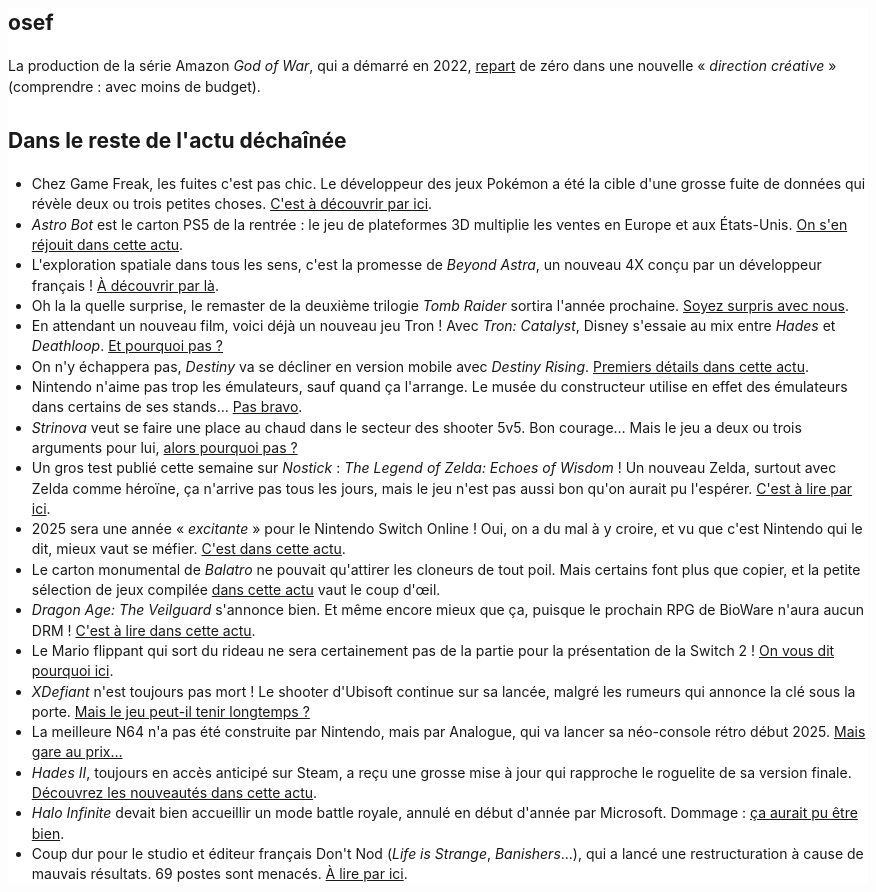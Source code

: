 ## osef

La production de la série Amazon *God of War*, qui a démarré en 2022, [repart](https://variety.com/2024/tv/news/god-of-war-tv-series-showrunner-exec-producers-exit-amazon-1236181302/) de zéro dans une nouvelle « *direction créative* » (comprendre : avec moins de budget).

## Dans le reste de l'actu déchaînée

- Chez Game Freak, les fuites c'est pas chic. Le développeur des jeux Pokémon a été la cible d'une grosse fuite de données qui révèle deux ou trois petites choses. [C'est à découvrir par ici](https://nostick.fr/articles/2024/octobre/1310-fuite-game-freak-gen-10-switch-2-mmo-pokemon/).
- *Astro Bot* est le carton PS5 de la rentrée : le jeu de plateformes 3D multiplie les ventes en Europe et aux États-Unis. [On s'en réjouit dans cette actu](https://nostick.fr/articles/2024/octobre/1410-astro-bot-carton-europe/).
- L'exploration spatiale dans tous les sens, c'est la promesse de *Beyond Astra*, un nouveau 4X conçu par un développeur français ! [À découvrir par là](https://nostick.fr/articles/2024/octobre/1410-beyond-astra-4x-explorer-nouveaux-mondes/).
- Oh la la quelle surprise, le remaster de la deuxième trilogie *Tomb Raider* sortira l'année prochaine. [Soyez surpris avec nous](https://nostick.fr/articles/2024/octobre/1410-tomb-raider-remaster-deuxieme-trilogie/).
- En attendant un nouveau film, voici déjà un nouveau jeu Tron ! Avec *Tron: Catalyst*, Disney s'essaie au mix entre *Hades* et *Deathloop*. [Et pourquoi pas ?](https://nostick.fr/articles/2024/octobre/1410-baston-boucles-temporelles-tron-catalyst/)
- On n'y échappera pas, *Destiny* va se décliner en version mobile avec *Destiny Rising*. [Premiers détails dans cette actu](https://nostick.fr/articles/2024/octobre/1410-destiny-rising-novembre/).
- Nintendo n'aime pas trop les émulateurs, sauf quand ça l'arrange. Le musée du constructeur utilise en effet des émulateurs dans certains de ses stands… [Pas bravo](https://nostick.fr/articles/2024/octobre/1510-musee-nintendo-emulateur-pc/).
- *Strinova* veut se faire une place au chaud dans le secteur des shooter 5v5. Bon courage… Mais le jeu a deux ou trois arguments pour lui, [alors pourquoi pas ?](https://nostick.fr/articles/2024/octobre/1510-strinova-dimensions-demarquer/)
- Un gros test publié cette semaine sur *Nostick* : *The Legend of Zelda: Echoes of Wisdom* ! Un nouveau Zelda, surtout avec Zelda comme héroïne, ça n'arrive pas tous les jours, mais le jeu n'est pas aussi bon qu'on aurait pu l'espérer. [C'est à lire par ici](https://nostick.fr/articles/2024/octobre/1510-test-legend-of-zelda-echoes-of-wisdom-jeu-trop-sage/).
- 2025 sera une année « *excitante* » pour le Nintendo Switch Online ! Oui, on a du mal à y croire, et vu que c'est Nintendo qui le dit, mieux vaut se méfier. [C'est dans cette actu](https://nostick.fr/articles/2024/octobre/1510-nintendo-excitation-switch-online/).
- Le carton monumental de *Balatro* ne pouvait qu'attirer les cloneurs de tout poil. Mais certains font plus que copier, et la petite sélection de jeux compilée [dans cette actu](https://nostick.fr/articles/2024/octobre/1510-blackjack-mahjong-les-developpeurs-sinspirent-de-balatro/) vaut le coup d'œil.
- *Dragon Age: The Veilguard* s'annonce bien. Et même encore mieux que ça, puisque le prochain RPG de BioWare n'aura aucun DRM ! [C'est à lire dans cette actu](https://nostick.fr/articles/2024/octobre/1610-pas-drm-dragon-age-the-veilguard/).
- Le Mario flippant qui sort du rideau ne sera certainement pas de la partie pour la présentation de la Switch 2 ! [On vous dit pourquoi ici](https://nostick.fr/articles/2024/octobre/1610-mario-rideau-switch-2/).
- *XDefiant* n'est toujours pas mort ! Le shooter d'Ubisoft continue sur sa lancée, malgré les rumeurs qui annonce la clé sous la porte. [Mais le jeu peut-il tenir longtemps ?](https://nostick.fr/articles/2024/octobre/1610-xdefiant-melodrame-ubisoft/)
- La meilleure N64 n'a pas été construite par Nintendo, mais par Analogue, qui va lancer sa néo-console rétro début 2025. [Mais gare au prix…](https://nostick.fr/articles/2024/octobre/1610-nintendo-4k-analogue-debut-2025/)
- *Hades II*, toujours en accès anticipé sur Steam, a reçu une grosse mise à jour qui rapproche le roguelite de sa version finale. [Découvrez les nouveautés dans cette actu](https://nostick.fr/articles/2024/octobre/1710-hades-ii-grosse-mise-jour/).
- *Halo Infinite* devait bien accueillir un mode battle royale, annulé en début d'année par Microsoft. Dommage : [ça aurait pu être bien](https://nostick.fr/articles/2024/octobre/1710-halo-infinite-battle-royale/).
- Coup dur pour le studio et éditeur français Don't Nod (*Life is Strange*, *Banishers*…), qui a lancé une restructuration à cause de mauvais résultats. 69 postes sont menacés. [À lire par ici](https://nostick.fr/articles/2024/octobre/1710-dont-nod-banishers-life-is-strange-plonge/).